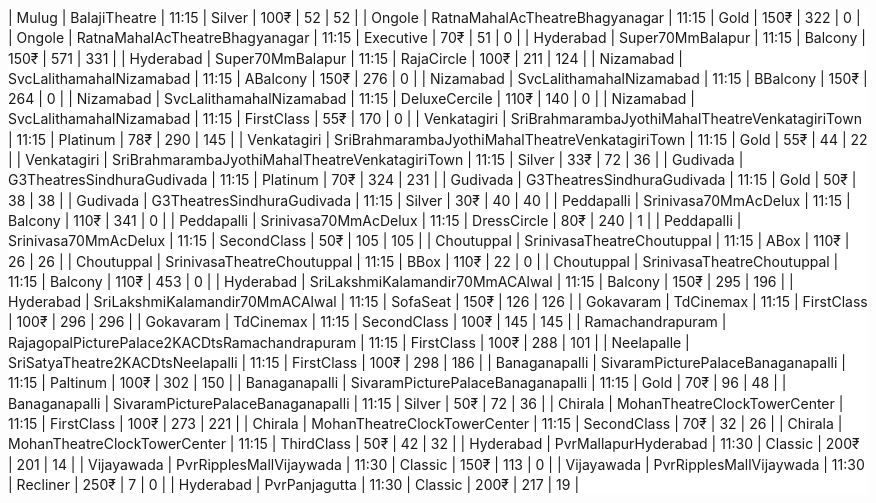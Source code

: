 | Mulug            | BalajiTheatre                                        | 11:15 | Silver         |  100₹ |       52 |     52 |
| Ongole           | RatnaMahalAcTheatreBhagyanagar                       | 11:15 | Gold           |  150₹ |      322 |      0 |
| Ongole           | RatnaMahalAcTheatreBhagyanagar                       | 11:15 | Executive      |   70₹ |       51 |      0 |
| Hyderabad        | Super70MmBalapur                                     | 11:15 | Balcony        |  150₹ |      571 |    331 |
| Hyderabad        | Super70MmBalapur                                     | 11:15 | RajaCircle     |  100₹ |      211 |    124 |
| Nizamabad        | SvcLalithamahalNizamabad                             | 11:15 | ABalcony       |  150₹ |      276 |      0 |
| Nizamabad        | SvcLalithamahalNizamabad                             | 11:15 | BBalcony       |  150₹ |      264 |      0 |
| Nizamabad        | SvcLalithamahalNizamabad                             | 11:15 | DeluxeCercile  |  110₹ |      140 |      0 |
| Nizamabad        | SvcLalithamahalNizamabad                             | 11:15 | FirstClass     |   55₹ |      170 |      0 |
| Venkatagiri      | SriBrahmarambaJyothiMahalTheatreVenkatagiriTown      | 11:15 | Platinum       |   78₹ |      290 |    145 |
| Venkatagiri      | SriBrahmarambaJyothiMahalTheatreVenkatagiriTown      | 11:15 | Gold           |   55₹ |       44 |     22 |
| Venkatagiri      | SriBrahmarambaJyothiMahalTheatreVenkatagiriTown      | 11:15 | Silver         |   33₹ |       72 |     36 |
| Gudivada         | G3TheatresSindhuraGudivada                           | 11:15 | Platinum       |   70₹ |      324 |    231 |
| Gudivada         | G3TheatresSindhuraGudivada                           | 11:15 | Gold           |   50₹ |       38 |     38 |
| Gudivada         | G3TheatresSindhuraGudivada                           | 11:15 | Silver         |   30₹ |       40 |     40 |
| Peddapalli       | Srinivasa70MmAcDelux                                 | 11:15 | Balcony        |  110₹ |      341 |      0 |
| Peddapalli       | Srinivasa70MmAcDelux                                 | 11:15 | DressCircle    |   80₹ |      240 |      1 |
| Peddapalli       | Srinivasa70MmAcDelux                                 | 11:15 | SecondClass    |   50₹ |      105 |    105 |
| Choutuppal       | SrinivasaTheatreChoutuppal                           | 11:15 | ABox           |  110₹ |       26 |     26 |
| Choutuppal       | SrinivasaTheatreChoutuppal                           | 11:15 | BBox           |  110₹ |       22 |      0 |
| Choutuppal       | SrinivasaTheatreChoutuppal                           | 11:15 | Balcony        |  110₹ |      453 |      0 |
| Hyderabad        | SriLakshmiKalamandir70MmACAlwal                      | 11:15 | Balcony        |  150₹ |      295 |    196 |
| Hyderabad        | SriLakshmiKalamandir70MmACAlwal                      | 11:15 | SofaSeat       |  150₹ |      126 |    126 |
| Gokavaram        | TdCinemax                                            | 11:15 | FirstClass     |  100₹ |      296 |    296 |
| Gokavaram        | TdCinemax                                            | 11:15 | SecondClass    |  100₹ |      145 |    145 |
| Ramachandrapuram | RajagopalPicturePalace2KACDtsRamachandrapuram        | 11:15 | FirstClass     |  100₹ |      288 |    101 |
| Neelapalle       | SriSatyaTheatre2KACDtsNeelapalli                     | 11:15 | FirstClass     |  100₹ |      298 |    186 |
| Banaganapalli    | SivaramPicturePalaceBanaganapalli                    | 11:15 | Paltinum       |  100₹ |      302 |    150 |
| Banaganapalli    | SivaramPicturePalaceBanaganapalli                    | 11:15 | Gold           |   70₹ |       96 |     48 |
| Banaganapalli    | SivaramPicturePalaceBanaganapalli                    | 11:15 | Silver         |   50₹ |       72 |     36 |
| Chirala          | MohanTheatreClockTowerCenter                         | 11:15 | FirstClass     |  100₹ |      273 |    221 |
| Chirala          | MohanTheatreClockTowerCenter                         | 11:15 | SecondClass    |   70₹ |       32 |     26 |
| Chirala          | MohanTheatreClockTowerCenter                         | 11:15 | ThirdClass     |   50₹ |       42 |     32 |
| Hyderabad        | PvrMallapurHyderabad                                 | 11:30 | Classic        |  200₹ |      201 |     14 |
| Vijayawada       | PvrRipplesMallVijaywada                              | 11:30 | Classic        |  150₹ |      113 |      0 |
| Vijayawada       | PvrRipplesMallVijaywada                              | 11:30 | Recliner       |  250₹ |        7 |      0 |
| Hyderabad        | PvrPanjagutta                                        | 11:30 | Classic        |  200₹ |      217 |     19 |